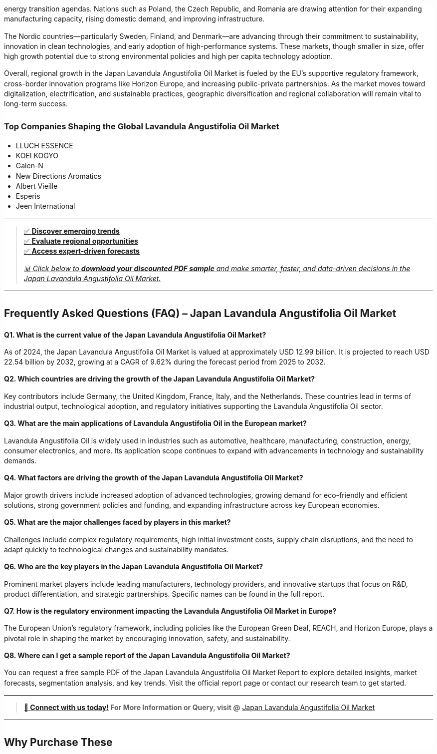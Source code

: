 energy transition agendas. Nations such as Poland, the Czech Republic, and Romania are drawing attention for their expanding manufacturing capacity, rising domestic demand, and improving infrastructure.</p><p>The Nordic countries&mdash;particularly Sweden, Finland, and Denmark&mdash;are advancing through their commitment to sustainability, innovation in clean technologies, and early adoption of high-performance systems. These markets, though smaller in size, offer high growth potential due to strong environmental policies and high per capita technology adoption.</p><p>Overall, regional growth in the Japan Lavandula Angustifolia Oil Market is fueled by the EU&rsquo;s supportive regulatory framework, cross-border innovation programs like Horizon Europe, and increasing public-private partnerships. As the market moves toward digitalization, electrification, and sustainable practices, geographic diversification and regional collaboration will remain vital to long-term success.</p><p><h3>Top Companies Shaping the Global Lavandula Angustifolia Oil Market </h3><ul><li>LLUCH ESSENCE</li><li>KOEI KOGYO</li><li>Galen-N</li><li>New Directions Aromatics</li><li>Albert Vieille</li><li>Esperis</li><li>Jeen International</li></ul></p><hr /><blockquote><p><a href="https://www.marketresearchintellect.com/ask-for-discount/?rid=935726&amp;amp;utm_source=Github-JP&amp;amp;utm_medium=049">✅ <strong data-start="617" data-end="645">Discover emerging trends</strong></a><br data-start="645" data-end="648" /><a href="https://www.marketresearchintellect.com/ask-for-discount/?rid=935726&amp;amp;utm_source=Github-JP&amp;amp;utm_medium=049"> ✅ <strong data-start="650" data-end="685">Evaluate regional opportunities</strong></a><br data-start="685" data-end="688" /><a href="https://www.marketresearchintellect.com/ask-for-discount/?rid=935726&amp;amp;utm_source=Github-JP&amp;amp;utm_medium=049"> ✅ <strong data-start="690" data-end="724">Access expert-driven forecasts</strong></a></p><p class="" data-start="728" data-end="864"><em><a href="https://www.marketresearchintellect.com/ask-for-discount/?rid=935726&amp;amp;utm_source=Github-JP&amp;amp;utm_medium=049">📊 Click below to <strong data-start="746" data-end="785">download your discounted PDF sample</strong> and make smarter, faster, and data-driven decisions in the Japan Lavandula Angustifolia Oil Market.</a></em></p></blockquote><hr /><h2>Frequently Asked Questions (FAQ) &ndash; Japan Lavandula Angustifolia Oil Market</h2><p><strong>Q1. What is the current value of the Japan Lavandula Angustifolia Oil Market?</strong></p><p>As of 2024, the Japan Lavandula Angustifolia Oil Market is valued at approximately USD 12.99 billion. It is projected to reach USD 22.54 billion by 2032, growing at a CAGR of 9.62% during the forecast period from 2025 to 2032.</p><p><strong>Q2. Which countries are driving the growth of the Japan Lavandula Angustifolia Oil Market?</strong></p><p>Key contributors include Germany, the United Kingdom, France, Italy, and the Netherlands. These countries lead in terms of industrial output, technological adoption, and regulatory initiatives supporting the Lavandula Angustifolia Oil sector.</p><p><strong>Q3. What are the main applications of Lavandula Angustifolia Oil in the European market?</strong></p><p>Lavandula Angustifolia Oil is widely used in industries such as automotive, healthcare, manufacturing, construction, energy, consumer electronics, and more. Its application scope continues to expand with advancements in technology and sustainability demands.</p><p><strong>Q4. What factors are driving the growth of the Japan Lavandula Angustifolia Oil Market?</strong></p><p>Major growth drivers include increased adoption of advanced technologies, growing demand for eco-friendly and efficient solutions, strong government policies and funding, and expanding infrastructure across key European economies.</p><p><strong>Q5. What are the major challenges faced by players in this market?</strong></p><p>Challenges include complex regulatory requirements, high initial investment costs, supply chain disruptions, and the need to adapt quickly to technological changes and sustainability mandates.</p><p><strong>Q6. Who are the key players in the Japan Lavandula Angustifolia Oil Market?</strong></p><p>Prominent market players include leading manufacturers, technology providers, and innovative startups that focus on R&amp;D, product differentiation, and strategic partnerships. Specific names can be found in the full report.</p><p><strong>Q7. How is the regulatory environment impacting the Lavandula Angustifolia Oil Market in Europe?</strong></p><p>The European Union&rsquo;s regulatory framework, including policies like the European Green Deal, REACH, and Horizon Europe, plays a pivotal role in shaping the market by encouraging innovation, safety, and sustainability.</p><p><strong>Q8. Where can I get a sample report of the Japan Lavandula Angustifolia Oil Market?</strong></p><p>You can request a free sample PDF of the Japan Lavandula Angustifolia Oil Market Report to explore detailed insights, market forecasts, segmentation analysis, and key trends. Visit the official report page or contact our research team to get started.</p><hr /><blockquote><p><span class="font-[700]"><strong><a href="https://www.marketresearchintellect.com/product/global-lavandula-angustifolia-oil-market/?utm_source=Linkedin&utm_medium=049">📩 Connect with us today!</a> For More Information or Query, visit&nbsp;@</strong>&nbsp;</span><span class="font-[700]"><a href="https://www.marketresearchintellect.com/product/global-lavandula-angustifolia-oil-market/?utm_source=Linkedin&utm_medium=049" target="_blank" data-tracking-control-name="article-ssr-frontend-pulse_little-text-block" data-tracking-will-navigate="" data-test-link="">Japan Lavandula Angustifolia Oil Market</a></span></p></blockquote><hr /><h2>Why Purchase These